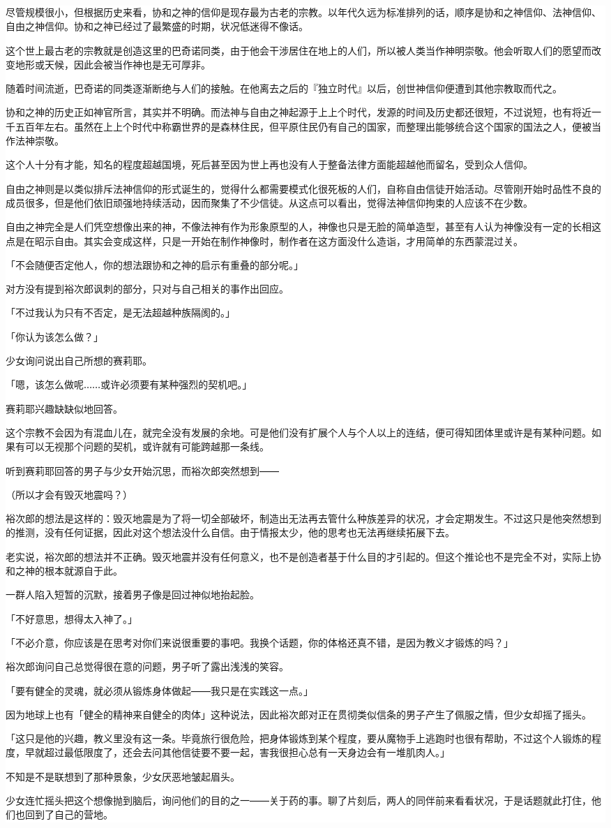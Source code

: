 尽管规模很小，但根据历史来看，协和之神的信仰是现存最为古老的宗教。以年代久远为标准排列的话，顺序是协和之神信仰、法神信仰、自由之神信仰。协和之神已经过了最繁盛的时期，状况低迷得不像话。

这个世上最古老的宗教就是创造这里的巴奇诺同类，由于他会干涉居住在地上的人们，所以被人类当作神明崇敬。他会听取人们的愿望而改变地形或天候，因此会被当作神也是无可厚非。

随着时间流逝，巴奇诺的同类逐渐断绝与人们的接触。在他离去之后的『独立时代』以后，创世神信仰便遭到其他宗教取而代之。

协和之神的历史正如神官所言，其实并不明确。而法神与自由之神起源于上上个时代，发源的时间及历史都还很短，不过说短，也有将近一千五百年左右。虽然在上上个时代中称霸世界的是森林住民，但平原住民仍有自己的国家，而整理出能够统合这个国家的国法之人，便被当作法神崇敬。

这个人十分有才能，知名的程度超越国境，死后甚至因为世上再也没有人于整备法律方面能超越他而留名，受到众人信仰。

自由之神则是以类似排斥法神信仰的形式诞生的，觉得什么都需要模式化很死板的人们，自称自由信徒开始活动。尽管刚开始时品性不良的成员很多，但是他们依旧顽强地持续活动，因而聚集了不少信徒。从这点可以看出，觉得法神信仰拘束的人应该不在少数。

自由之神完全是人们凭空想像出来的神，不像法神有作为形象原型的人，神像也只是无脸的简单造型，甚至有人认为神像没有一定的长相这点是在昭示自由。其实会变成这样，只是一开始在制作神像时，制作者在这方面没什么造诣，才用简单的东西蒙混过关。

「不会随便否定他人，你的想法跟协和之神的启示有重叠的部分呢。」

对方没有提到裕次郎讽刺的部分，只对与自己相关的事作出回应。

「不过我认为只有不否定，是无法超越种族隔阂的。」

「你认为该怎么做？」

少女询问说出自己所想的赛莉耶。

「嗯，该怎么做呢……或许必须要有某种强烈的契机吧。」

赛莉耶兴趣缺缺似地回答。

这个宗教不会因为有混血儿在，就完全没有发展的余地。可是他们没有扩展个人与个人以上的连结，便可得知团体里或许是有某种问题。如果有可以无视那个问题的契机，或许就有可能跨越那一条线。

听到赛莉耶回答的男子与少女开始沉思，而裕次郎突然想到——

（所以才会有毁灭地震吗？）

裕次郎的想法是这样的：毁灭地震是为了将一切全部破坏，制造出无法再去管什么种族差异的状况，才会定期发生。不过这只是他突然想到的推测，没有任何证据，因此对这个想法没什么自信。由于情报太少，他的思考也无法再继续拓展下去。

老实说，裕次郎的想法并不正确。毁灭地震并没有任何意义，也不是创造者基于什么目的才引起的。但这个推论也不是完全不对，实际上协和之神的根本就源自于此。

一群人陷入短暂的沉默，接着男子像是回过神似地抬起脸。

「不好意思，想得太入神了。」

「不必介意，你应该是在思考对你们来说很重要的事吧。我换个话题，你的体格还真不错，是因为教义才锻炼的吗？」

裕次郎询问自己总觉得很在意的问题，男子听了露出浅浅的笑容。

「要有健全的灵魂，就必须从锻炼身体做起——我只是在实践这一点。」

因为地球上也有「健全的精神来自健全的肉体」这种说法，因此裕次郎对正在贯彻类似信条的男子产生了佩服之情，但少女却摇了摇头。

「这只是他的兴趣，教义里没有这一条。毕竟旅行很危险，把身体锻炼到某个程度，要从魔物手上逃跑时也很有帮助，不过这个人锻炼的程度，早就超过最低限度了，还会去问其他信徒要不要一起，害我很担心总有一天身边会有一堆肌肉人。」

不知是不是联想到了那种景象，少女厌恶地皱起眉头。

少女连忙摇头把这个想像抛到脑后，询问他们的目的之一——关于药的事。聊了片刻后，两人的同伴前来看看状况，于是话题就此打住，他们也回到了自己的营地。

